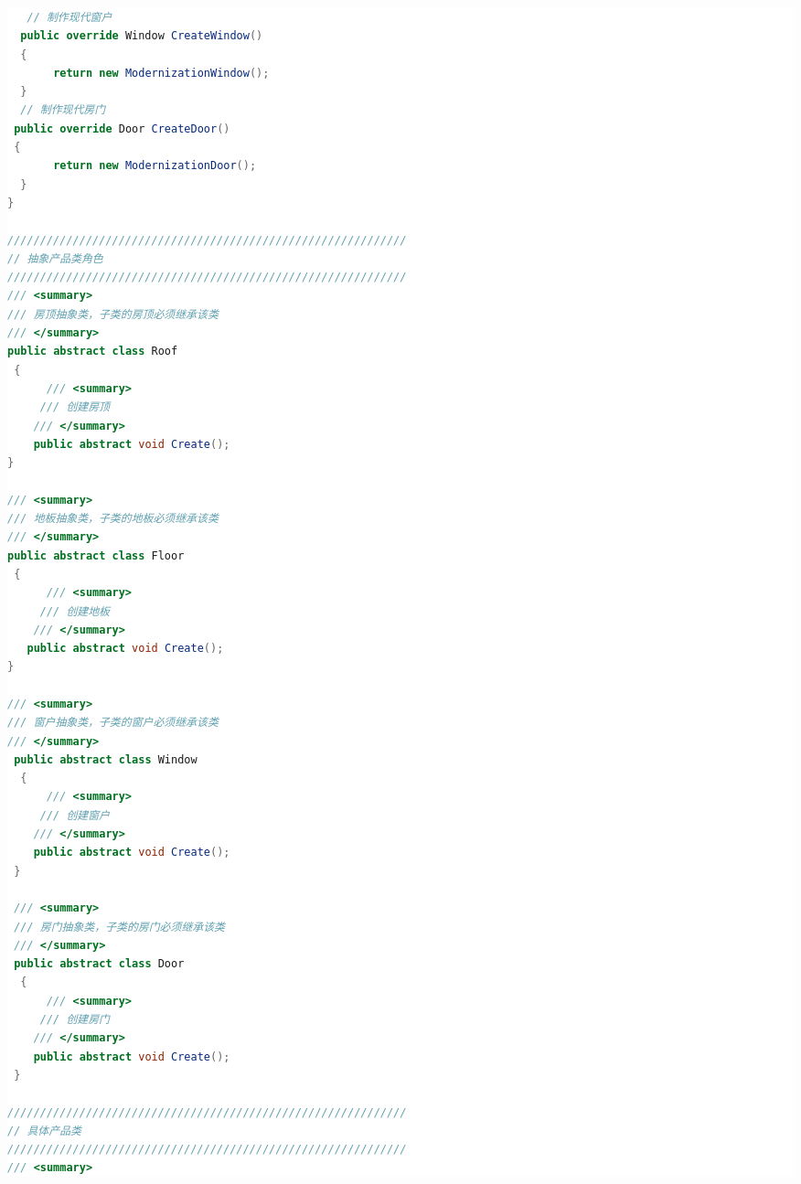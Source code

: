 ```csharp
   // 制作现代窗户
  public override Window CreateWindow()
  {
       return new ModernizationWindow();
  }
  // 制作现代房门
 public override Door CreateDoor()
 {
       return new ModernizationDoor();
  }
}
 
/////////////////////////////////////////////////////////////
// 抽象产品类角色
/////////////////////////////////////////////////////////////
/// <summary>
/// 房顶抽象类，子类的房顶必须继承该类
/// </summary>
public abstract class Roof
 {
      /// <summary>
     /// 创建房顶
    /// </summary>
    public abstract void Create();
}

/// <summary>
/// 地板抽象类，子类的地板必须继承该类
/// </summary>
public abstract class Floor
 {
      /// <summary>
     /// 创建地板
    /// </summary>
   public abstract void Create();
}

/// <summary>
/// 窗户抽象类，子类的窗户必须继承该类
/// </summary>
 public abstract class Window
  {
      /// <summary>
     /// 创建窗户
    /// </summary>
    public abstract void Create();
 }

 /// <summary>
 /// 房门抽象类，子类的房门必须继承该类
 /// </summary>
 public abstract class Door
  {
      /// <summary>
     /// 创建房门
    /// </summary>
    public abstract void Create();
 }

/////////////////////////////////////////////////////////////
// 具体产品类
/////////////////////////////////////////////////////////////
/// <summary>
```